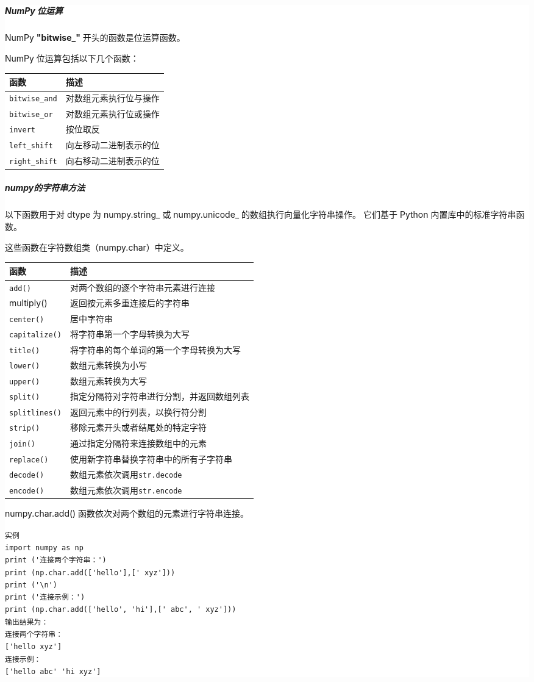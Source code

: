 ##### NumPy 位运算

NumPy **"bitwise_"** 开头的函数是位运算函数。

NumPy 位运算包括以下几个函数：

| 函数          | 描述                   |
| :------------ | :--------------------- |
| `bitwise_and` | 对数组元素执行位与操作 |
| `bitwise_or`  | 对数组元素执行位或操作 |
| `invert`      | 按位取反               |
| `left_shift`  | 向左移动二进制表示的位 |
| `right_shift` | 向右移动二进制表示的位 |

##### numpy的字符串方法

以下函数用于对 dtype 为 numpy.string_ 或 numpy.unicode_ 的数组执行向量化字符串操作。 它们基于 Python 内置库中的标准字符串函数。

这些函数在字符数组类（numpy.char）中定义。

| 函数           | 描述                                       |
| :------------- | :----------------------------------------- |
| `add()`        | 对两个数组的逐个字符串元素进行连接         |
| multiply()     | 返回按元素多重连接后的字符串               |
| `center()`     | 居中字符串                                 |
| `capitalize()` | 将字符串第一个字母转换为大写               |
| `title()`      | 将字符串的每个单词的第一个字母转换为大写   |
| `lower()`      | 数组元素转换为小写                         |
| `upper()`      | 数组元素转换为大写                         |
| `split()`      | 指定分隔符对字符串进行分割，并返回数组列表 |
| `splitlines()` | 返回元素中的行列表，以换行符分割           |
| `strip()`      | 移除元素开头或者结尾处的特定字符           |
| `join()`       | 通过指定分隔符来连接数组中的元素           |
| `replace()`    | 使用新字符串替换字符串中的所有子字符串     |
| `decode()`     | 数组元素依次调用`str.decode`               |
| `encode()`     | 数组元素依次调用`str.encode`               |

numpy.char.add() 函数依次对两个数组的元素进行字符串连接。

```
实例
import numpy as np 
print ('连接两个字符串：')
print (np.char.add(['hello'],[' xyz']))
print ('\n') 
print ('连接示例：')
print (np.char.add(['hello', 'hi'],[' abc', ' xyz']))
输出结果为：
连接两个字符串：
['hello xyz']
连接示例：
['hello abc' 'hi xyz']
```

